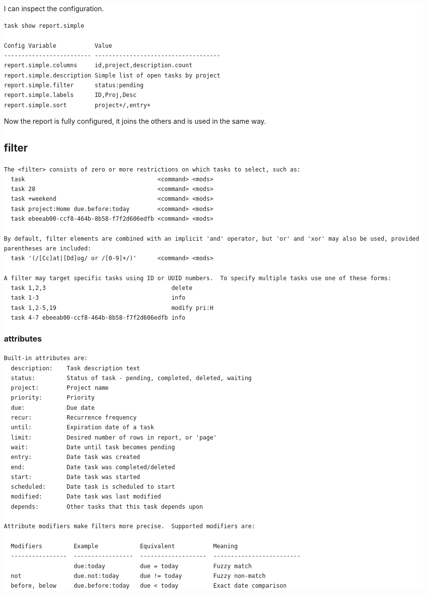 I can inspect the configuration.

```shell
task show report.simple

Config Variable           Value
------------------------- ------------------------------------
report.simple.columns     id,project,description.count
report.simple.description Simple list of open tasks by project
report.simple.filter      status:pending
report.simple.labels      ID,Proj,Desc
report.simple.sort        project+/,entry+
```

Now the report is fully configured, it joins the others and is used in the same way.

## filter

```
The <filter> consists of zero or more restrictions on which tasks to select, such as:
  task                                      <command> <mods>
  task 28                                   <command> <mods>
  task +weekend                             <command> <mods>
  task project:Home due.before:today        <command> <mods>
  task ebeeab00-ccf8-464b-8b58-f7f2d606edfb <command> <mods>

By default, filter elements are combined with an implicit 'and' operator, but 'or' and 'xor' may also be used, provided parentheses are included:
  task '(/[Cc]at|[Dd]og/ or /[0-9]+/)'      <command> <mods>

A filter may target specific tasks using ID or UUID numbers.  To specify multiple tasks use one of these forms:
  task 1,2,3                                    delete
  task 1-3                                      info
  task 1,2-5,19                                 modify pri:H
  task 4-7 ebeeab00-ccf8-464b-8b58-f7f2d606edfb info
```

### attributes

```
Built-in attributes are:
  description:    Task description text
  status:         Status of task - pending, completed, deleted, waiting
  project:        Project name
  priority:       Priority
  due:            Due date
  recur:          Recurrence frequency
  until:          Expiration date of a task
  limit:          Desired number of rows in report, or 'page'
  wait:           Date until task becomes pending
  entry:          Date task was created
  end:            Date task was completed/deleted
  start:          Date task was started
  scheduled:      Date task is scheduled to start
  modified:       Date task was last modified
  depends:        Other tasks that this task depends upon

Attribute modifiers make filters more precise.  Supported modifiers are:

  Modifiers         Example            Equivalent           Meaning
  ----------------  -----------------  -------------------  -------------------------
                    due:today          due = today          Fuzzy match
  not               due.not:today      due != today         Fuzzy non-match
  before, below     due.before:today   due < today          Exact date comparison
```